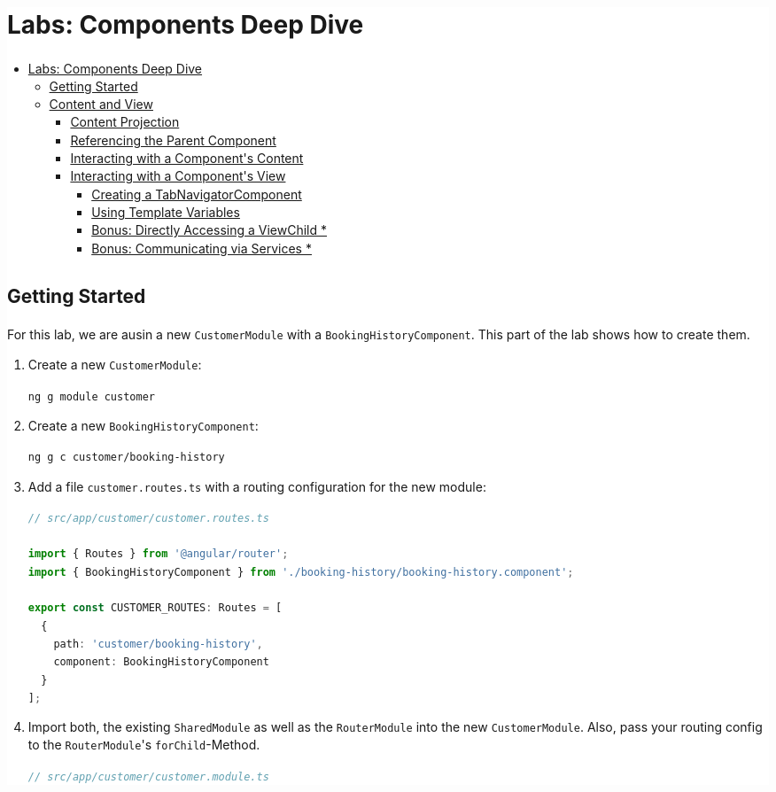 # Labs: Components Deep Dive


- [Labs: Components Deep Dive](#labs-components-deep-dive)
  - [Getting Started](#getting-started)
  - [Content and View](#content-and-view)
    - [Content Projection](#content-projection)
    - [Referencing the Parent Component](#referencing-the-parent-component)
    - [Interacting with a Component's Content](#interacting-with-a-components-content)
    - [Interacting with a Component's View](#interacting-with-a-components-view)
      - [Creating a TabNavigatorComponent](#creating-a-tabnavigatorcomponent)
      - [Using Template Variables](#using-template-variables)
      - [Bonus: Directly Accessing a ViewChild *](#bonus-directly-accessing-a-viewchild-)
      - [Bonus: Communicating via Services *](#bonus-communicating-via-services-)

## Getting Started



For this lab, we are ausin a new ``CustomerModule`` with a ``BookingHistoryComponent``. This part of the lab shows how to create them.

1. Create a new ``CustomerModule``:

    ```
    ng g module customer
    ```

2. Create a new ``BookingHistoryComponent``:

    ```
    ng g c customer/booking-history
    ```

3. Add a file ``customer.routes.ts`` with a routing configuration for the new module:

    ```typescript
    // src/app/customer/customer.routes.ts

    import { Routes } from '@angular/router';
    import { BookingHistoryComponent } from './booking-history/booking-history.component';

    export const CUSTOMER_ROUTES: Routes = [
      {
        path: 'customer/booking-history',
        component: BookingHistoryComponent
      }
    ];
    ```

4. Import both, the existing ``SharedModule`` as well as the ``RouterModule`` into the new ``CustomerModule``. Also, pass your routing config to the ``RouterModule``'s ``forChild``-Method.
   
    ```typescript
    // src/app/customer/customer.module.ts
